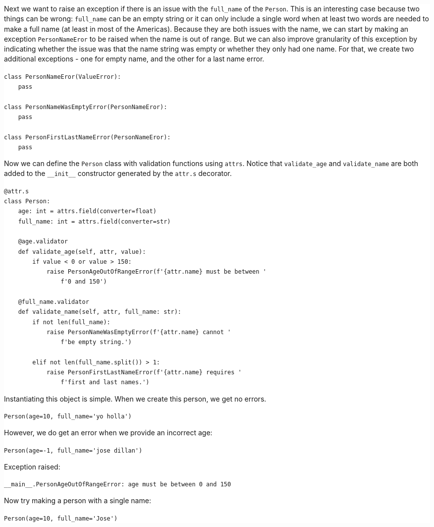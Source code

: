 Next we want to raise an exception if there is an issue with the `full_name` of the `Person`. This is an interesting case because two things can be wrong: `full_name` can be an empty string or it can only include a single word when at least two words are needed to make a full name (at least in most of the Americas). Because they are both issues with the name, we can start by making an exception `PersonNameEror` to be raised when the name is out of range. But we can also improve granularity of this exception by indicating whether the issue was that the name string was empty or whether they only had one name. For that, we create two additional exceptions - one for empty name, and the other for a last name error.

    class PersonNameEror(ValueError):
        pass

    class PersonNameWasEmptyError(PersonNameEror):
        pass

    class PersonFirstLastNameError(PersonNameEror):
        pass

Now we can define the `Person` class with validation functions using `attrs`. Notice that `validate_age` and `validate_name` are both added to the `__init__` constructor generated by the `attr.s` decorator.

    @attr.s
    class Person:
        age: int = attrs.field(converter=float)
        full_name: int = attrs.field(converter=str)
        
        @age.validator
        def validate_age(self, attr, value):
            if value < 0 or value > 150:
                raise PersonAgeOutOfRangeError(f'{attr.name} must be between '
                    f'0 and 150')
        
        @full_name.validator
        def validate_name(self, attr, full_name: str):
            if not len(full_name):
                raise PersonNameWasEmptyError(f'{attr.name} cannot '
                    f'be empty string.')
            
            elif not len(full_name.split()) > 1:
                raise PersonFirstLastNameError(f'{attr.name} requires '
                    f'first and last names.')

Instantiating this object is simple. When we create this person, we get no errors.

    Person(age=10, full_name='yo holla')

However, we do get an error when we provide an incorrect age:

    Person(age=-1, full_name='jose dillan')

Exception raised:

    __main__.PersonAgeOutOfRangeError: age must be between 0 and 150

Now try making a person with a single name:
    
    Person(age=10, full_name='Jose')
